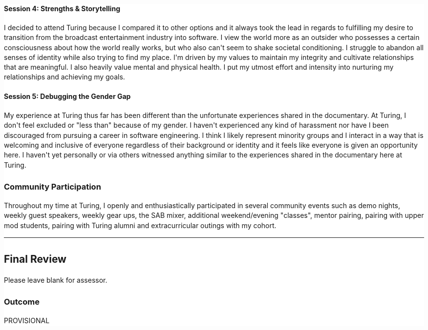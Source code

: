 #### Session 4: Strengths & Storytelling

I decided to attend Turing because I compared it to other options and it always took the lead in regards to fulfilling my desire to transition from the broadcast entertainment industry into software. I view the world more as an outsider who possesses a certain consciousness about how the world really works, but who also can't seem to shake societal conditioning. I struggle to abandon all senses of identity while also trying to find my place. I'm driven by my values to maintain my integrity and cultivate relationships that are meaningful. I also heavily value mental and physical health. I put my utmost effort and intensity into nurturing my relationships and achieving my goals.

#### Session 5: Debugging the Gender Gap

My experience at Turing thus far has been different than the unfortunate experiences shared in the documentary. At Turing, I don't feel excluded or "less than" because of my gender. I haven't experienced any kind of harassment nor have I been discouraged from pursuing a career in software engineering. I think I likely represent minority groups and I interact in a way that is welcoming and inclusive of everyone regardless of their background or identity and it feels like everyone is given an opportunity here. I haven't yet personally or via others witnessed anything similar to the experiences shared in the documentary here at Turing.

### Community Participation

Throughout my time at Turing, I openly and enthusiastically participated in several community events such as demo nights, weekly guest speakers, weekly gear ups, the SAB mixer, additional weekend/evening "classes", mentor pairing, pairing with upper mod students, pairing with Turing alumni and extracurricular outings with my cohort.

-------------------------------------------------------------

## Final Review

Please leave blank for assessor.

### Outcome

PROVISIONAL
